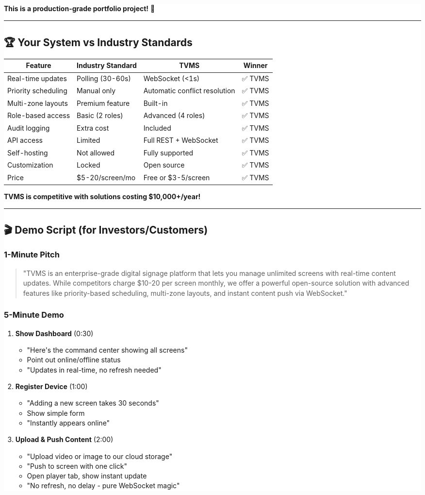 **This is a production-grade portfolio project!** 🚀

---

## 🏆 **Your System vs Industry Standards**

| Feature             | Industry Standard | TVMS                          | Winner  |
| ------------------- | ----------------- | ----------------------------- | ------- |
| Real-time updates   | Polling (30-60s)  | WebSocket (<1s)               | ✅ TVMS |
| Priority scheduling | Manual only       | Automatic conflict resolution | ✅ TVMS |
| Multi-zone layouts  | Premium feature   | Built-in                      | ✅ TVMS |
| Role-based access   | Basic (2 roles)   | Advanced (4 roles)            | ✅ TVMS |
| Audit logging       | Extra cost        | Included                      | ✅ TVMS |
| API access          | Limited           | Full REST + WebSocket         | ✅ TVMS |
| Self-hosting        | Not allowed       | Fully supported               | ✅ TVMS |
| Customization       | Locked            | Open source                   | ✅ TVMS |
| Price               | $5-20/screen/mo   | Free or $3-5/screen           | ✅ TVMS |

**TVMS is competitive with solutions costing $10,000+/year!**

---

## 🎬 **Demo Script (for Investors/Customers)**

### 1-Minute Pitch

> "TVMS is an enterprise-grade digital signage platform that lets you manage unlimited screens with real-time content updates. While competitors charge $10-20 per screen monthly, we offer a powerful open-source solution with advanced features like priority-based scheduling, multi-zone layouts, and instant content push via WebSocket."

### 5-Minute Demo

1. **Show Dashboard** (0:30)

   - "Here's the command center showing all screens"
   - Point out online/offline status
   - "Updates in real-time, no refresh needed"

2. **Register Device** (1:00)

   - "Adding a new screen takes 30 seconds"
   - Show simple form
   - "Instantly appears online"

3. **Upload & Push Content** (2:00)

   - "Upload video or image to our cloud storage"
   - "Push to screen with one click"
   - Open player tab, show instant update
   - "No refresh, no delay - pure WebSocket magic"
